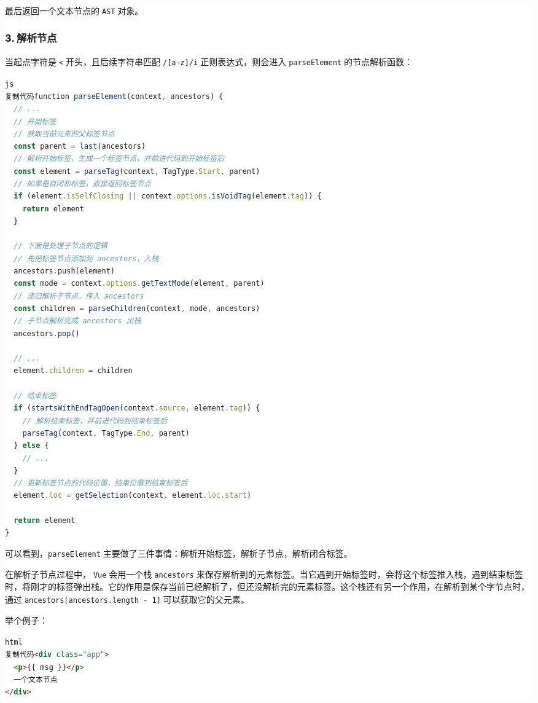 最后返回一个文本节点的 `AST` 对象。

### 3. 解析节点

当起点字符是 `<` 开头，且后续字符串匹配 `/[a-z]/i` 正则表达式，则会进入 `parseElement` 的节点解析函数：

```js
js
复制代码function parseElement(context, ancestors) {
  // ...
  // 开始标签
  // 获取当前元素的父标签节点
  const parent = last(ancestors)
  // 解析开始标签，生成一个标签节点，并前进代码到开始标签后
  const element = parseTag(context, TagType.Start, parent)
  // 如果是自闭和标签，直接返回标签节点
  if (element.isSelfClosing || context.options.isVoidTag(element.tag)) {
    return element
  }
  
  // 下面是处理子节点的逻辑
  // 先把标签节点添加到 ancestors，入栈
  ancestors.push(element)
  const mode = context.options.getTextMode(element, parent)
  // 递归解析子节点，传入 ancestors
  const children = parseChildren(context, mode, ancestors)
  // 子节点解析完成 ancestors 出栈
  ancestors.pop()

  // ...
  element.children = children
  
  // 结束标签
  if (startsWithEndTagOpen(context.source, element.tag)) {
    // 解析结束标签，并前进代码到结束标签后
    parseTag(context, TagType.End, parent)
  } else {
    // ...
  }
  // 更新标签节点的代码位置，结束位置到结束标签后
  element.loc = getSelection(context, element.loc.start)
  
  return element
}
```

可以看到，`parseElement` 主要做了三件事情：解析开始标签，解析子节点，解析闭合标签。

在解析子节点过程中， `Vue` 会用一个栈 `ancestors` 来保存解析到的元素标签。当它遇到开始标签时，会将这个标签推入栈，遇到结束标签时，将刚才的标签弹出栈。它的作用是保存当前已经解析了，但还没解析完的元素标签。这个栈还有另一个作用，在解析到某个字节点时，通过 `ancestors[ancestors.length - 1]` 可以获取它的父元素。

举个例子：

```html
html
复制代码<div class="app">
  <p>{{ msg }}</p> 
  一个文本节点 
</div>
```
